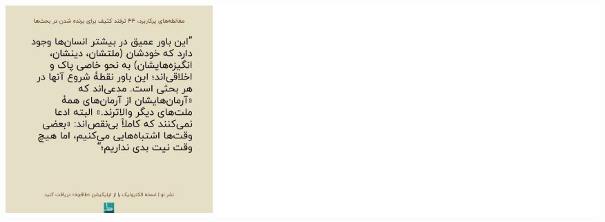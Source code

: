   <img src="/assets/images/the_thinkers_guide_to_fallacies/22.jpg" width="300" height="300" alt="mhkarami97" />